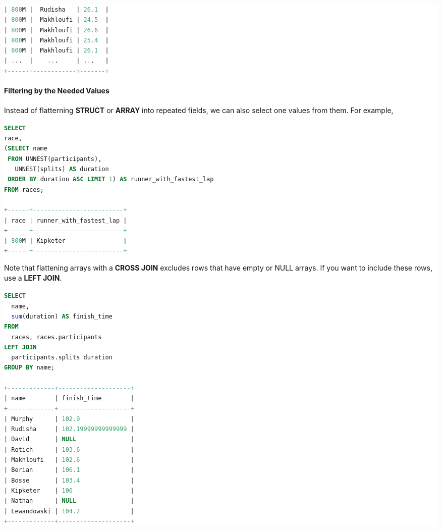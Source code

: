 ```SQL
| 800M |  Rudisha   | 26.1  |
| 800M |  Makhloufi | 24.5  |
| 800M |  Makhloufi | 26.6  |
| 800M |  Makhloufi | 25.4  |
| 800M |  Makhloufi | 26.1  |
| ...  |    ...     | ...   |
+------+------------+-------+
```

#### Filtering by the Needed Values
Instead of flatterning **STRUCT** or **ARRAY** into repeated fields, we can also select one values from them. For example,

``` SQL
SELECT
race,
(SELECT name
 FROM UNNEST(participants),
   UNNEST(splits) AS duration
 ORDER BY duration ASC LIMIT 1) AS runner_with_fastest_lap
FROM races;

+------+-------------------------+
| race | runner_with_fastest_lap |
+------+-------------------------+
| 800M | Kipketer                |
+------+-------------------------+
```

Note that flattening arrays with a **CROSS JOIN** excludes rows that have empty or NULL arrays. If you want to include these rows, use a **LEFT JOIN**.

``` SQL
SELECT
  name,
  sum(duration) AS finish_time
FROM
  races, races.participants
LEFT JOIN
  participants.splits duration
GROUP BY name;

+-------------+--------------------+
| name        | finish_time        |
+-------------+--------------------+
| Murphy      | 102.9              |
| Rudisha     | 102.19999999999999 |
| David       | NULL               |
| Rotich      | 103.6              |
| Makhloufi   | 102.6              |
| Berian      | 106.1              |
| Bosse       | 103.4              |
| Kipketer    | 106                |
| Nathan      | NULL               |
| Lewandowski | 104.2              |
+-------------+--------------------+
```
